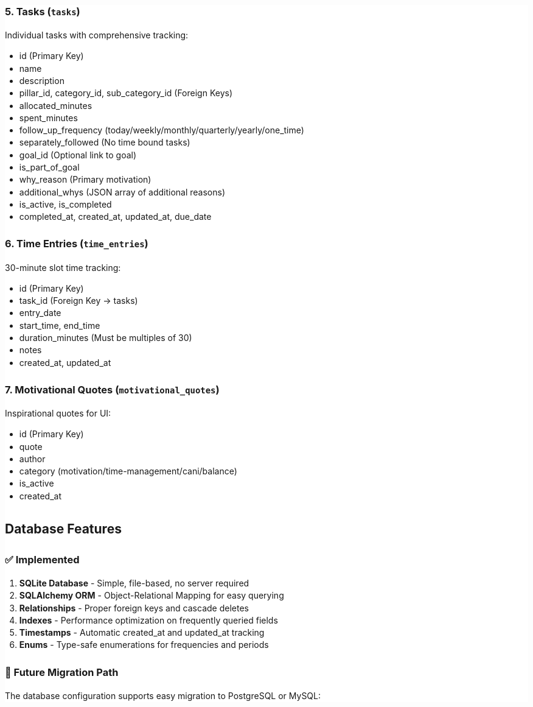 ### 5. **Tasks** (`tasks`)
Individual tasks with comprehensive tracking:
- id (Primary Key)
- name
- description
- pillar_id, category_id, sub_category_id (Foreign Keys)
- allocated_minutes
- spent_minutes
- follow_up_frequency (today/weekly/monthly/quarterly/yearly/one_time)
- separately_followed (No time bound tasks)
- goal_id (Optional link to goal)
- is_part_of_goal
- why_reason (Primary motivation)
- additional_whys (JSON array of additional reasons)
- is_active, is_completed
- completed_at, created_at, updated_at, due_date

### 6. **Time Entries** (`time_entries`)
30-minute slot time tracking:
- id (Primary Key)
- task_id (Foreign Key → tasks)
- entry_date
- start_time, end_time
- duration_minutes (Must be multiples of 30)
- notes
- created_at, updated_at

### 7. **Motivational Quotes** (`motivational_quotes`)
Inspirational quotes for UI:
- id (Primary Key)
- quote
- author
- category (motivation/time-management/cani/balance)
- is_active
- created_at

## Database Features

### ✅ Implemented
1. **SQLite Database** - Simple, file-based, no server required
2. **SQLAlchemy ORM** - Object-Relational Mapping for easy querying
3. **Relationships** - Proper foreign keys and cascade deletes
4. **Indexes** - Performance optimization on frequently queried fields
5. **Timestamps** - Automatic created_at and updated_at tracking
6. **Enums** - Type-safe enumerations for frequencies and periods

### 🔮 Future Migration Path
The database configuration supports easy migration to PostgreSQL or MySQL:
